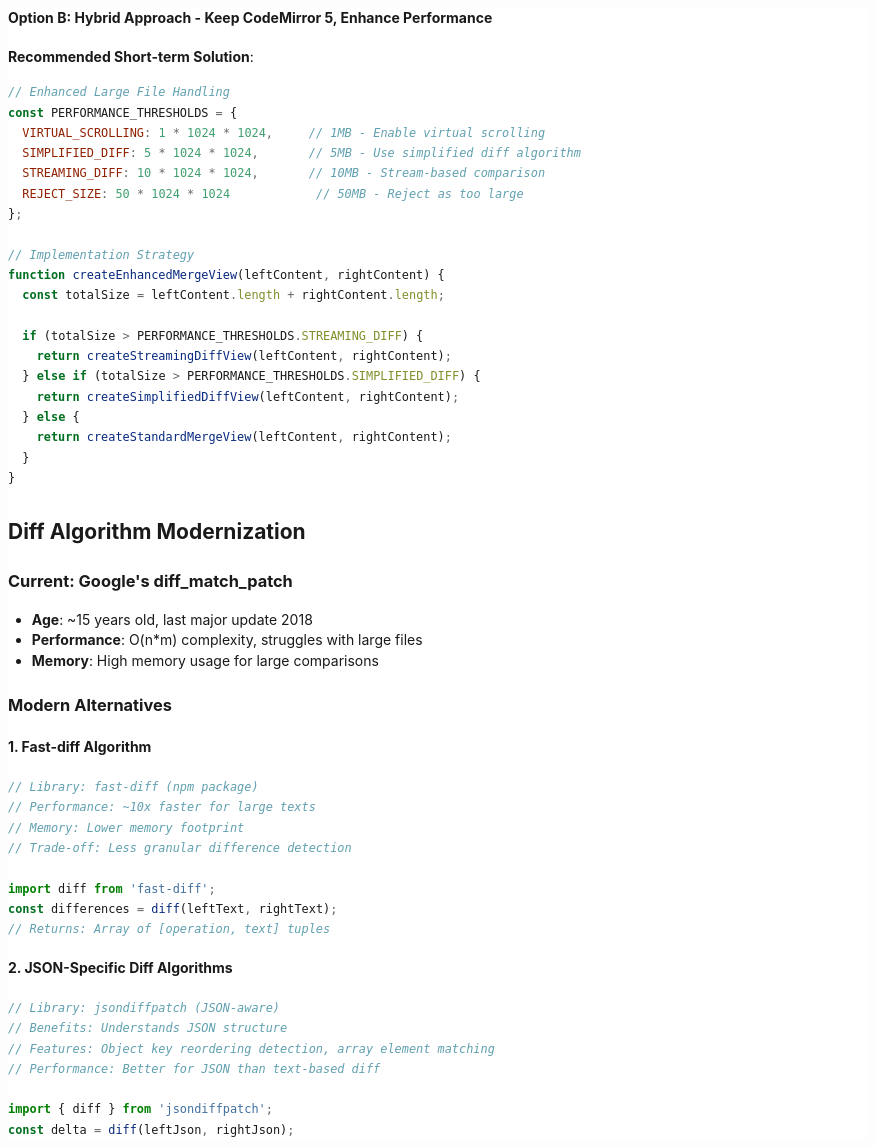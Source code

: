 #### Option B: Hybrid Approach - Keep CodeMirror 5, Enhance Performance
**Recommended Short-term Solution**:
```javascript
// Enhanced Large File Handling
const PERFORMANCE_THRESHOLDS = {
  VIRTUAL_SCROLLING: 1 * 1024 * 1024,     // 1MB - Enable virtual scrolling
  SIMPLIFIED_DIFF: 5 * 1024 * 1024,       // 5MB - Use simplified diff algorithm  
  STREAMING_DIFF: 10 * 1024 * 1024,       // 10MB - Stream-based comparison
  REJECT_SIZE: 50 * 1024 * 1024            // 50MB - Reject as too large
};

// Implementation Strategy
function createEnhancedMergeView(leftContent, rightContent) {
  const totalSize = leftContent.length + rightContent.length;
  
  if (totalSize > PERFORMANCE_THRESHOLDS.STREAMING_DIFF) {
    return createStreamingDiffView(leftContent, rightContent);
  } else if (totalSize > PERFORMANCE_THRESHOLDS.SIMPLIFIED_DIFF) {
    return createSimplifiedDiffView(leftContent, rightContent);
  } else {
    return createStandardMergeView(leftContent, rightContent);
  }
}
```

## Diff Algorithm Modernization

### Current: Google's diff_match_patch
- **Age**: ~15 years old, last major update 2018
- **Performance**: O(n*m) complexity, struggles with large files
- **Memory**: High memory usage for large comparisons

### Modern Alternatives

#### 1. Fast-diff Algorithm
```javascript
// Library: fast-diff (npm package)
// Performance: ~10x faster for large texts
// Memory: Lower memory footprint
// Trade-off: Less granular difference detection

import diff from 'fast-diff';
const differences = diff(leftText, rightText);
// Returns: Array of [operation, text] tuples
```

#### 2. JSON-Specific Diff Algorithms
```javascript
// Library: jsondiffpatch (JSON-aware)
// Benefits: Understands JSON structure
// Features: Object key reordering detection, array element matching
// Performance: Better for JSON than text-based diff

import { diff } from 'jsondiffpatch';
const delta = diff(leftJson, rightJson);
```
